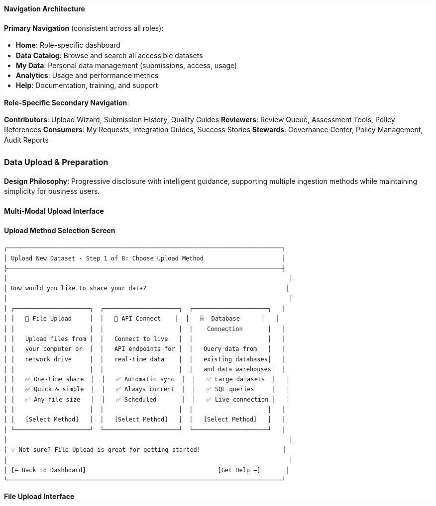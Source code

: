 #### Navigation Architecture

**Primary Navigation** (consistent across all roles):
- **Home**: Role-specific dashboard
- **Data Catalog**: Browse and search all accessible datasets
- **My Data**: Personal data management (submissions, access, usage)
- **Analytics**: Usage and performance metrics
- **Help**: Documentation, training, and support

**Role-Specific Secondary Navigation**:

**Contributors**: Upload Wizard, Submission History, Quality Guides
**Reviewers**: Review Queue, Assessment Tools, Policy References
**Consumers**: My Requests, Integration Guides, Success Stories
**Stewards**: Governance Center, Policy Management, Audit Reports

### Data Upload & Preparation

**Design Philosophy**: Progressive disclosure with intelligent guidance, supporting multiple ingestion methods while maintaining simplicity for business users.

#### Multi-Modal Upload Interface

**Upload Method Selection Screen**

```
┌─────────────────────────────────────────────────────────────────────────────┐
│ Upload New Dataset - Step 1 of 8: Choose Upload Method                      │
├─────────────────────────────────────────────────────────────────────────────┤
│                                                                               │
│ How would you like to share your data?                                       │
│                                                                               │
│ ┌─────────────────────┐  ┌─────────────────────┐  ┌─────────────────────┐   │
│ │   📁 File Upload     │  │   🔗 API Connect    │  │   🗄️  Database      │   │
│ │                     │  │                     │  │    Connection       │   │
│ │   Upload files from │  │   Connect to live   │  │                     │   │
│ │   your computer or  │  │   API endpoints for │  │   Query data from   │   │
│ │   network drive     │  │   real-time data    │  │   existing databases│   │
│ │                     │  │                     │  │   and data warehouses│  │
│ │   ✅ One-time share  │  │   ✅ Automatic sync  │  │   ✅ Large datasets  │   │
│ │   ✅ Quick & simple  │  │   ✅ Always current  │  │   ✅ SQL queries     │   │
│ │   ✅ Any file size   │  │   ✅ Scheduled       │  │   ✅ Live connection │   │
│ │                     │  │                     │  │                     │   │
│ │   [Select Method]   │  │   [Select Method]   │  │   [Select Method]   │   │
│ └─────────────────────┘  └─────────────────────┘  └─────────────────────┘   │
│                                                                               │
│ 💡 Not sure? File Upload is great for getting started!                       │
│                                                                               │
│ [← Back to Dashboard]                                     [Get Help →]       │
└─────────────────────────────────────────────────────────────────────────────┘
```

**File Upload Interface**
